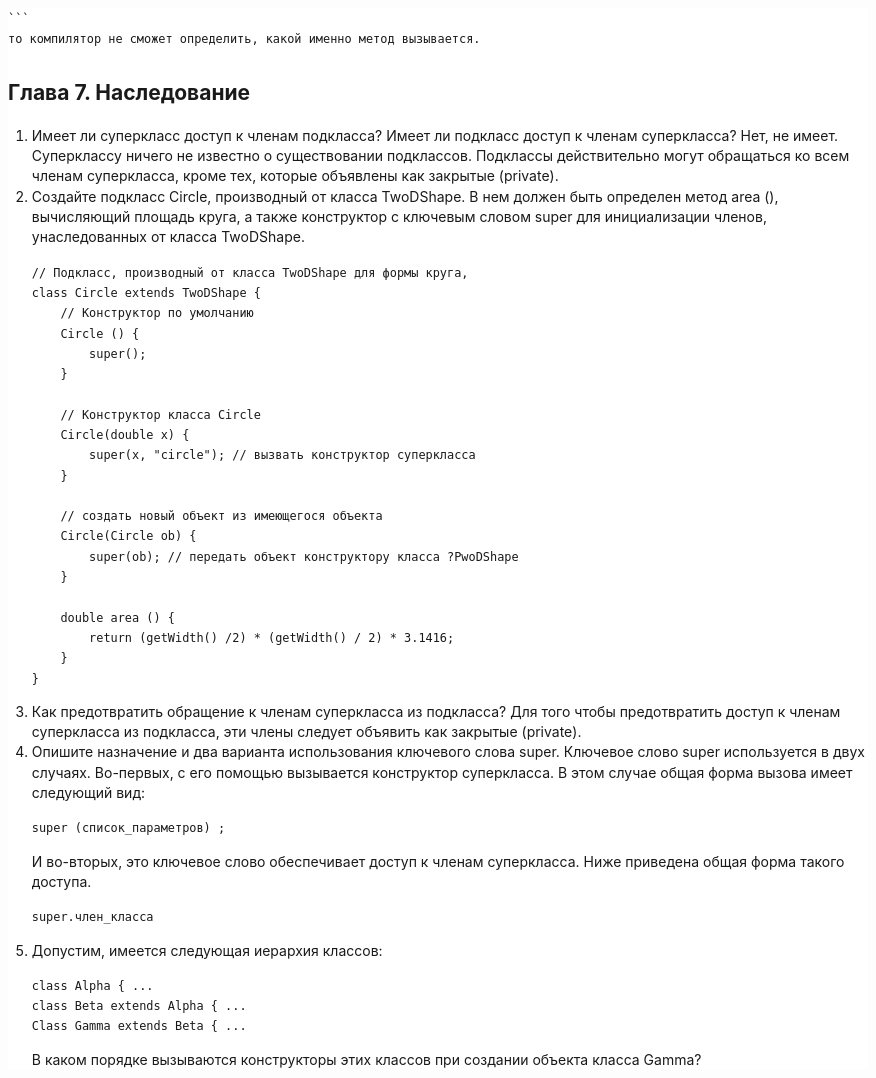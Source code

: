     ```
    то компилятор не сможет определить, какой именно метод вызывается.

## Глава 7. Наследование
1.  Имеет ли суперкласс доступ к членам подкласса? Имеет ли подкласс доступ к членам суперкласса?
    Нет, не имеет. Суперклассу ничего не известно о существовании подклассов. Подклассы действительно могут обращаться ко всем членам суперкласса, кроме тех, которые объявлены как закрытые (private).
2.  Создайте подкласс Circle, производный от класса TwoDShape. В нем должен быть определен метод area (), вычисляющий площадь круга, а также конструктор с ключевым словом super для инициализации членов, унаследованных от класса TwoDShape.
    ```
    // Подкласс, производный от класса TwoDShape для формы круга,
    class Circle extends TwoDShape {
        // Конструктор по умолчанию
        Circle () {
            super();
        }

        // Конструктор класса Circle
        Circle(double х) {
            super(x, "circle"); // вызвать конструктор суперкласса
        }

        // создать новый объект из имеющегося объекта
        Circle(Circle ob) {
            super(ob); // передать объект конструктору класса ?PwoDShape
        }

        double area () {
            return (getWidth() /2) * (getWidth() / 2) * 3.1416;
        }
    }
    ```
3.  Как предотвратить обращение к членам суперкласса из подкласса?
    Для того чтобы предотвратить доступ к членам суперкласса из подкласса, эти члены следует объявить как закрытые (private).
4.  Опишите назначение и два варианта использования ключевого слова super.
    Ключевое слово super используется в двух случаях. Во-первых, с его помощью вызывается конструктор суперкласса. В этом случае общая форма вызова имеет следующий вид:
    ```
    super (список_параметров) ;
    ```
    И во-вторых, это ключевое слово обеспечивает доступ к членам суперкласса. Ниже приведена общая форма такого доступа.
    ```
    super.член_класса
    ```
5.  Допустим, имеется следующая иерархия классов:
    ```
    class Alpha { ...
    class Beta extends Alpha { ...
    Class Gamma extends Beta { ...
    ```
    В каком порядке вызываются конструкторы этих классов при создании объекта класса Gamma?
